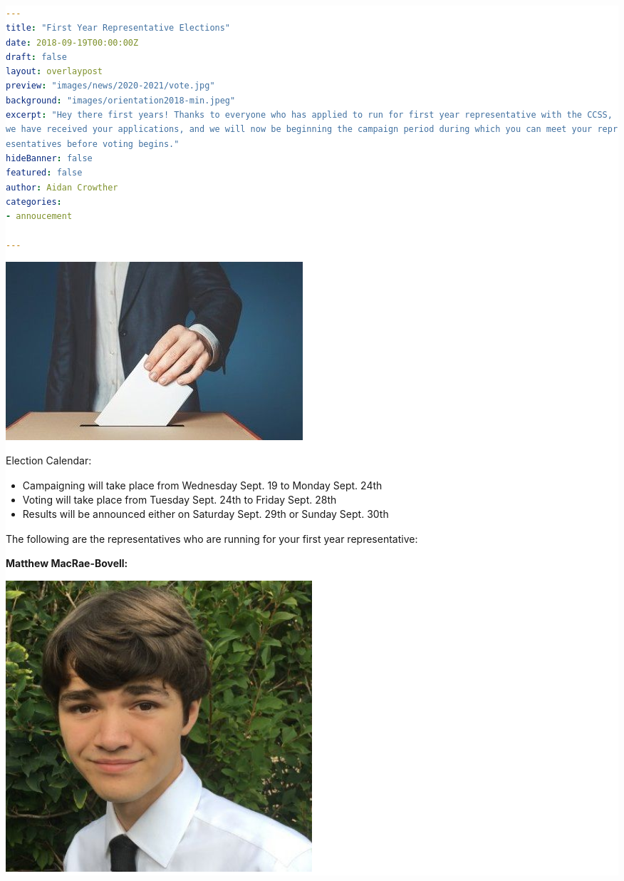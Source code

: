 ```yaml
---
title: "First Year Representative Elections"
date: 2018-09-19T00:00:00Z
draft: false
layout: overlaypost
preview: "images/news/2020-2021/vote.jpg"
background: "images/orientation2018-min.jpeg"
excerpt: "Hey there first years! Thanks to everyone who has applied to run for first year representative with the CCSS, we have received your applications, and we will now be beginning the campaign period during which you can meet your representatives before voting begins."
hideBanner: false
featured: false
author: Aidan Crowther
categories:
- annoucement

---
```


![election](/images/news/2020-2021/vote.jpg)

Election Calendar:

  - Campaigning will take place from Wednesday Sept. 19 to Monday Sept. 24th
  - Voting will take place from Tuesday Sept. 24th to Friday Sept. 28th
  - Results will be announced either on Saturday Sept. 29th or Sunday Sept. 30th

The following are the representatives who are running for your first year representative:


**Matthew MacRae-Bovell:**

<img width="50%" src='/images/first_year_reps/2018/matthewmac.jpg' />